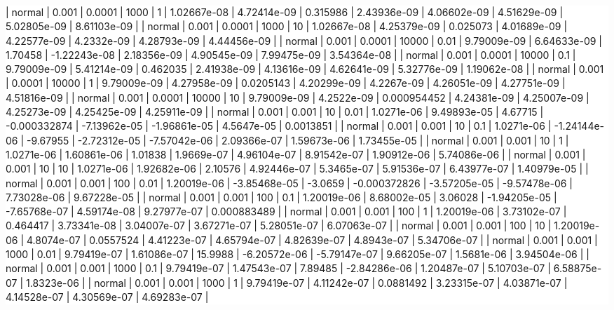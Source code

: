 | normal         |    0.001 |      0.0001 |  1000 |         1    |     1.02667e-08 |                  4.72414e-09 |                 0.315986    |       2.43936e-09 |       4.06602e-09 |       4.51629e-09 |      5.02805e-09 |      8.61103e-09 |
| normal         |    0.001 |      0.0001 |  1000 |        10    |     1.02667e-08 |                  4.25379e-09 |                 0.025073    |       4.01689e-09 |       4.22577e-09 |       4.2332e-09  |      4.28793e-09 |      4.44456e-09 |
| normal         |    0.001 |      0.0001 | 10000 |         0.01 |     9.79009e-09 |                  6.64633e-09 |                 1.70458     |      -1.22243e-08 |       2.18356e-09 |       4.90545e-09 |      7.99475e-09 |      3.54364e-08 |
| normal         |    0.001 |      0.0001 | 10000 |         0.1  |     9.79009e-09 |                  5.41214e-09 |                 0.462035    |       2.41938e-09 |       4.13616e-09 |       4.62641e-09 |      5.32776e-09 |      1.19062e-08 |
| normal         |    0.001 |      0.0001 | 10000 |         1    |     9.79009e-09 |                  4.27958e-09 |                 0.0205143   |       4.20299e-09 |       4.2267e-09  |       4.26051e-09 |      4.27751e-09 |      4.51816e-09 |
| normal         |    0.001 |      0.0001 | 10000 |        10    |     9.79009e-09 |                  4.2522e-09  |                 0.000954452 |       4.24381e-09 |       4.25007e-09 |       4.25273e-09 |      4.25425e-09 |      4.25911e-09 |
| normal         |    0.001 |      0.001  |    10 |         0.01 |     1.0271e-06  |                  9.49893e-05 |                 4.67715     |      -0.000332874 |      -7.13962e-05 |      -1.96861e-05 |      4.5647e-05  |      0.0013851   |
| normal         |    0.001 |      0.001  |    10 |         0.1  |     1.0271e-06  |                 -1.24144e-06 |                -9.67955     |      -2.72312e-05 |      -7.57042e-06 |       2.09366e-07 |      1.59673e-06 |      1.73455e-05 |
| normal         |    0.001 |      0.001  |    10 |         1    |     1.0271e-06  |                  1.60861e-06 |                 1.01838     |       1.9669e-07  |       4.96104e-07 |       8.91542e-07 |      1.90912e-06 |      5.74086e-06 |
| normal         |    0.001 |      0.001  |    10 |        10    |     1.0271e-06  |                  1.92682e-06 |                 2.10576     |       4.92446e-07 |       5.3465e-07  |       5.91536e-07 |      6.43977e-07 |      1.40979e-05 |
| normal         |    0.001 |      0.001  |   100 |         0.01 |     1.20019e-06 |                 -3.85468e-05 |                -3.0659      |      -0.000372826 |      -3.57205e-05 |      -9.57478e-06 |      7.73028e-06 |      9.67228e-05 |
| normal         |    0.001 |      0.001  |   100 |         0.1  |     1.20019e-06 |                  8.68002e-05 |                 3.06028     |      -1.94205e-05 |      -7.65768e-07 |       4.59174e-08 |      9.27977e-07 |      0.000883489 |
| normal         |    0.001 |      0.001  |   100 |         1    |     1.20019e-06 |                  3.73102e-07 |                 0.464417    |       3.73341e-08 |       3.04007e-07 |       3.67271e-07 |      5.28051e-07 |      6.07063e-07 |
| normal         |    0.001 |      0.001  |   100 |        10    |     1.20019e-06 |                  4.8074e-07  |                 0.0557524   |       4.41223e-07 |       4.65794e-07 |       4.82639e-07 |      4.8943e-07  |      5.34706e-07 |
| normal         |    0.001 |      0.001  |  1000 |         0.01 |     9.79419e-07 |                  1.61086e-07 |                15.9988      |      -6.20572e-06 |      -5.79147e-07 |       9.66205e-07 |      1.5681e-06  |      3.94504e-06 |
| normal         |    0.001 |      0.001  |  1000 |         0.1  |     9.79419e-07 |                  1.47543e-07 |                 7.89485     |      -2.84286e-06 |       1.20487e-07 |       5.10703e-07 |      6.58875e-07 |      1.8323e-06  |
| normal         |    0.001 |      0.001  |  1000 |         1    |     9.79419e-07 |                  4.11242e-07 |                 0.0881492   |       3.23315e-07 |       4.03871e-07 |       4.14528e-07 |      4.30569e-07 |      4.69283e-07 |
